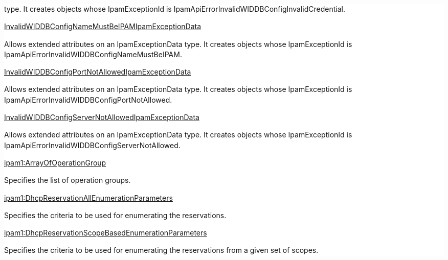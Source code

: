  type. It creates objects whose IpamExceptionId is
 IpamApiErrorInvalidWIDDBConfigInvalidCredential.</p>
 </td>
 </tr>
 <tr>
 <td>
 <p><a href="98e800ef-80cd-4a85-bbae-91e06a17a21c.md">InvalidWIDDBConfigNameMustBeIPAMIpamExceptionData</a></p>
 </td>
 <td>
 <p>Allows extended attributes on an IpamExceptionData
 type. It creates objects whose IpamExceptionId is
 IpamApiErrorInvalidWIDDBConfigNameMustBeIPAM.</p>
 </td>
 </tr>
 <tr>
 <td>
 <p><a href="d35d5834-da1b-48f2-9ac9-7882f1d90d16.md">InvalidWIDDBConfigPortNotAllowedIpamExceptionData</a></p>
 </td>
 <td>
 <p>Allows extended attributes on an IpamExceptionData
 type. It creates objects whose IpamExceptionId is
 IpamApiErrorInvalidWIDDBConfigPortNotAllowed.</p>
 </td>
 </tr>
 <tr>
 <td>
 <p><a href="2385d609-496a-4b25-91b3-39fc9cb6a1ea.md">InvalidWIDDBConfigServerNotAllowedIpamExceptionData</a></p>
 </td>
 <td>
 <p>Allows extended attributes on an IpamExceptionData
 type. It creates objects whose IpamExceptionId is
 IpamApiErrorInvalidWIDDBConfigServerNotAllowed.</p>
 </td>
 </tr>
 <tr>
 <td>
 <p><a href="3d7dc865-eb83-420d-8913-46c3b4666a70.md">ipam1:ArrayOfOperationGroup</a></p>
 </td>
 <td>
 <p>Specifies the list of operation groups.</p>
 </td>
 </tr>
 <tr>
 <td>
 <p><a href="e6793dcc-8c8f-4b63-82c0-f5a62eb633ee.md">ipam1:DhcpReservationAllEnumerationParameters</a></p>
 </td>
 <td>
 <p>Specifies the criteria to be used for enumerating the
 reservations.</p>
 </td>
 </tr>
 <tr>
 <td>
 <p><a href="21df81b5-222a-4936-b42d-703e21422131.md">ipam1:DhcpReservationScopeBasedEnumerationParameters</a></p>
 </td>
 <td>
 <p>Specifies the criteria to be used for enumerating the
 reservations from a given set of scopes.</p>
 </td>